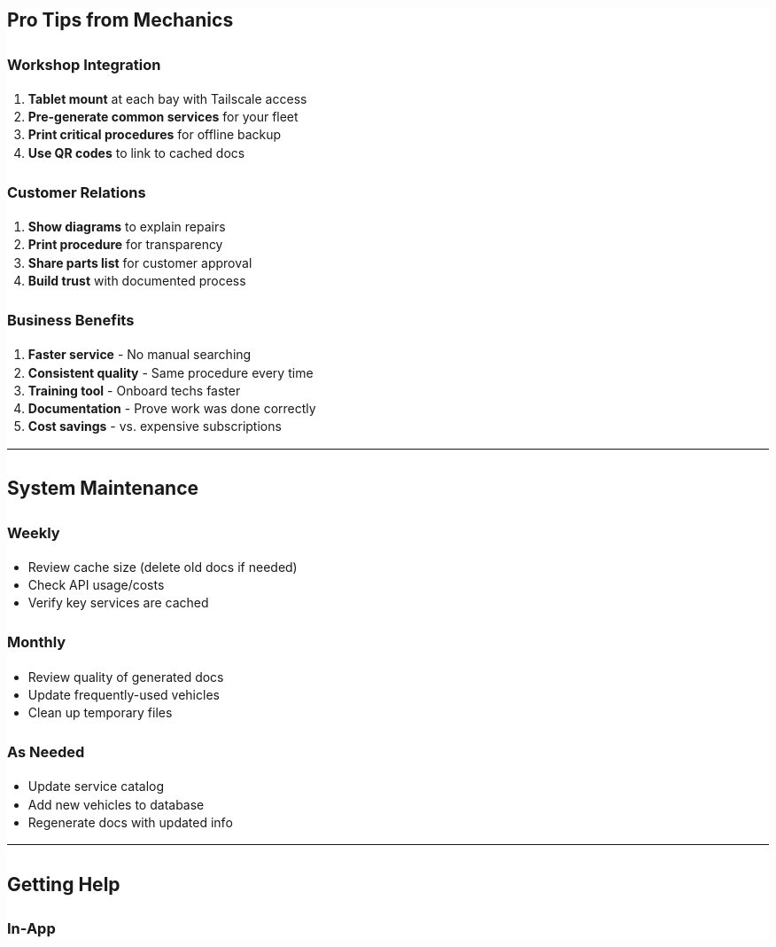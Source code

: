 ## Pro Tips from Mechanics

### Workshop Integration

1. **Tablet mount** at each bay with Tailscale access
2. **Pre-generate common services** for your fleet
3. **Print critical procedures** for offline backup
4. **Use QR codes** to link to cached docs

### Customer Relations

1. **Show diagrams** to explain repairs
2. **Print procedure** for transparency
3. **Share parts list** for customer approval
4. **Build trust** with documented process

### Business Benefits

1. **Faster service** - No manual searching
2. **Consistent quality** - Same procedure every time
3. **Training tool** - Onboard techs faster
4. **Documentation** - Prove work was done correctly
5. **Cost savings** - vs. expensive subscriptions

---

## System Maintenance

### Weekly

- Review cache size (delete old docs if needed)
- Check API usage/costs
- Verify key services are cached

### Monthly

- Review quality of generated docs
- Update frequently-used vehicles
- Clean up temporary files

### As Needed

- Update service catalog
- Add new vehicles to database
- Regenerate docs with updated info

---

## Getting Help

### In-App
